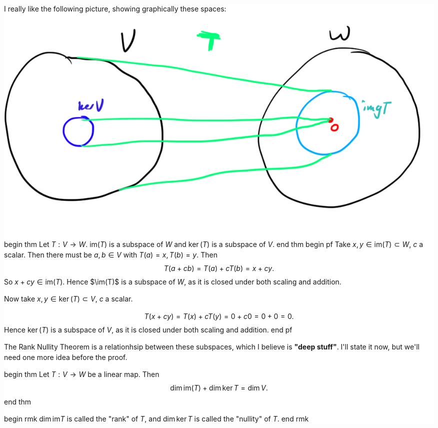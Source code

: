 I really like the following picture, showing graphically these spaces:
![imgkerstuff.png](data/imgkerstuff.png)

begin thm
Let $T: V\to W$.
$\mathrm{im}(T)$ is a subspace of $W$ and $\ker(T)$ is a subspace of $V$.
end thm
begin pf
Take $x,y \in \mathrm{im}(T)\subset W$, $c$ a scalar. 
Then there must be $a,b \in V$ with $T(a) = x, T(b) = y$. Then 
$$T(a+cb) = T(a)+cT(b) = x+cy.$$
So $x+cy \in \mathrm{im}(T).$
Hence $\im(T)$ is a subspace of $W$, as it is closed under both scaling and addition. 

Now take $x, y\in \ker(T) \subset V$, $c$ a scalar.

$$T(x+cy) = T(x) + cT(y) = 0+ c0 = 0+0 = 0.$$
Hence $\ker(T)$ is a subspace of $V$, as it is closed under both scaling and addition.
end pf

The Rank Nullity Theorem is a relationhsip between these subspaces, which I believe is **"deep stuff"**. I'll state it now, but we'll need one more idea before the proof.

begin thm
Let $T: V \to W$ be a linear map. Then 
$$\dim\mathrm{im}(T) + \dim \ker T = \dim V.$$
end thm

begin rmk
$\dim \mathrm{im} T$ is called the "rank" of $T$, and $\dim \ker T$ is called the
"nullity" of $T$.
end rmk
